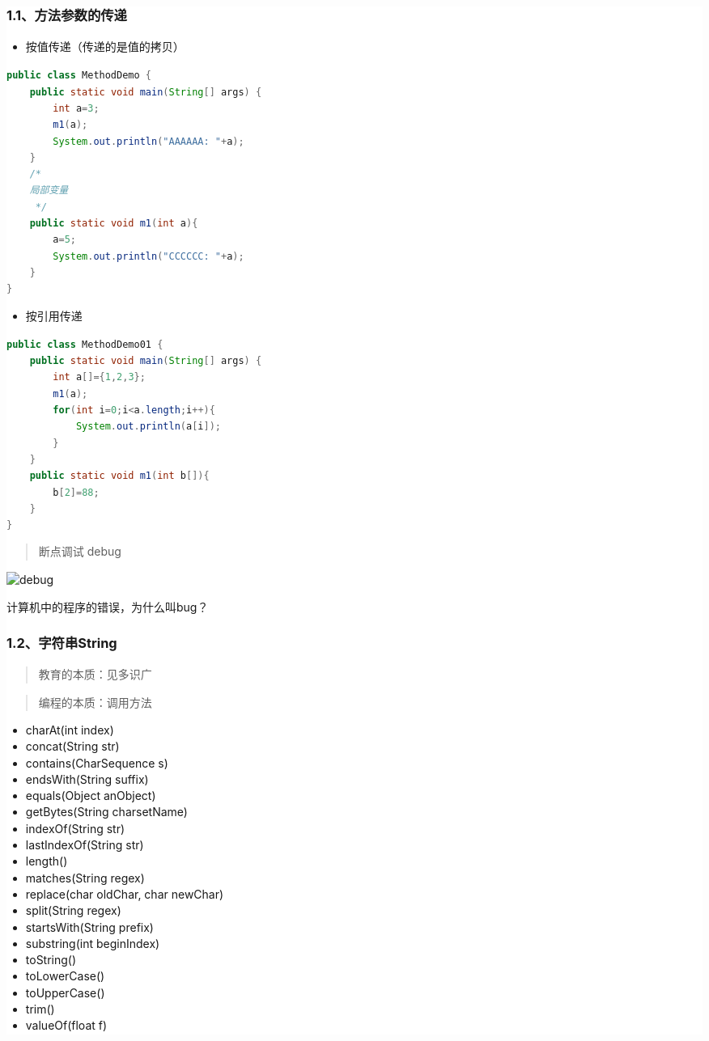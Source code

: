 ### 1.1、方法参数的传递

- 按值传递（传递的是值的拷贝）
```java
public class MethodDemo {
    public static void main(String[] args) {
        int a=3;
        m1(a);
        System.out.println("AAAAAA: "+a);
    }
    /*
    局部变量
     */
    public static void m1(int a){
        a=5;
        System.out.println("CCCCCC: "+a);
    }
}
```
- 按引用传递
```java
public class MethodDemo01 {
    public static void main(String[] args) {
        int a[]={1,2,3};
        m1(a);
        for(int i=0;i<a.length;i++){
            System.out.println(a[i]);
        }
    }
    public static void m1(int b[]){
        b[2]=88;
    }
}
```
>断点调试 debug

![debug](./debug.png)

计算机中的程序的错误，为什么叫bug？

### 1.2、字符串String

>教育的本质：见多识广

>编程的本质：调用方法

- charAt(int index) 
- concat(String str) 
- contains(CharSequence s) 
- endsWith(String suffix) 
- equals(Object anObject) 
- getBytes(String charsetName)
- indexOf(String str) 
- lastIndexOf(String str) 
- length() 
- matches(String regex) 
- replace(char oldChar, char newChar) 
- split(String regex) 
- startsWith(String prefix) 
- substring(int beginIndex) 
- toString() 
- toLowerCase() 
- toUpperCase() 
- trim()
- valueOf(float f)

